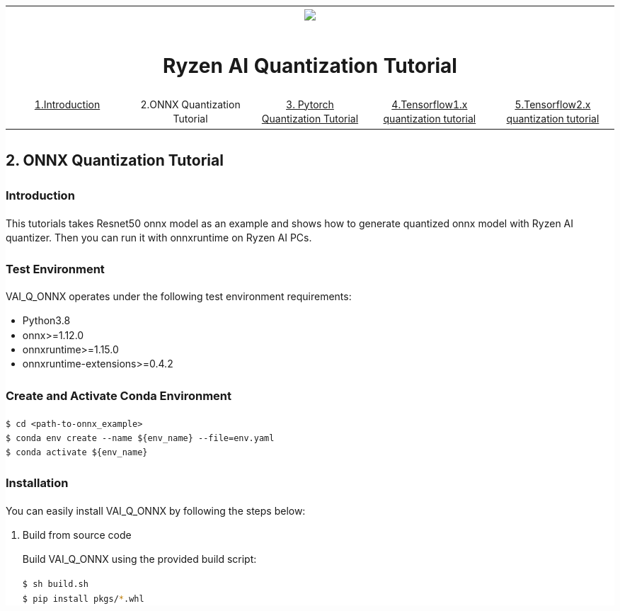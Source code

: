 ﻿<table style="width:100%">
  <tr>

<th width="100%" colspan="6"><img src="https://github.com/Xilinx/Image-Collateral/blob/main/xilinx-logo.png?raw=true" width="30%"/><h1>Ryzen AI Quantization Tutorial</h1>
</th>

  </tr>
  <tr>
    <td width="17%" align="center"><a href=../README.md>1.Introduction</td>
    <td width="17%" align="center">2.ONNX Quantization Tutorial</a>  </td>
    <td width="16%" align="center"><a href="./PT_README.md">3. Pytorch Quantization Tutorial</a></td>
    <td width="17%" align="center"><a href="./TF_README.md">4.Tensorflow1.x quantization tutorial</a></td>
    <td width="17%" align="center"><a href="./TF2_README.md"> 5.Tensorflow2.x quantization tutorial<a></td>

</tr>

</table>


## 2. ONNX Quantization Tutorial

### Introduction

This tutorials takes Resnet50 onnx model as an example and shows how to generate quantized onnx model with Ryzen AI quantizer. Then you can run it with onnxruntime on Ryzen AI PCs. 


### Test Environment
VAI_Q_ONNX operates under the following test environment requirements:
- Python3.8
- onnx>=1.12.0
- onnxruntime>=1.15.0
- onnxruntime-extensions>=0.4.2

### Create and Activate Conda Environment
```shell
$ cd <path-to-onnx_example>
$ conda env create --name ${env_name} --file=env.yaml
$ conda activate ${env_name}
``` 

### Installation
You can easily install VAI_Q_ONNX by following the steps below:

1. Build from source code

    Build VAI_Q_ONNX using the provided build script:
    ```bash
    $ sh build.sh
    $ pip install pkgs/*.whl
    ```

